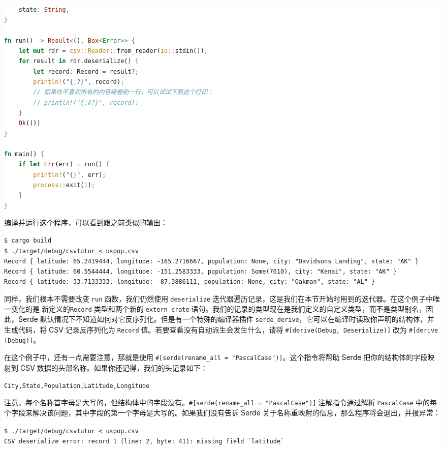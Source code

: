 ```rust
    state: String,
}

fn run() -> Result<(), Box<Error>> {
    let mut rdr = csv::Reader::from_reader(io::stdin());
    for result in rdr.deserialize() {
        let record: Record = result?;
        println!("{:?}", record);
        // 如果你不喜欢所有的内容缩卷到一行，可以试试下面这个打印：
        // println!("{:#?}", record);
    }
    Ok(())
}

fn main() {
    if let Err(err) = run() {
        println!("{}", err);
        process::exit(1);
    }
}
```

编译并运行这个程序，可以看到跟之前类似的输出：

```
$ cargo build
$ ./target/debug/csvtutor < uspop.csv
Record { latitude: 65.2419444, longitude: -165.2716667, population: None, city: "Davidsons Landing", state: "AK" }
Record { latitude: 60.5544444, longitude: -151.2583333, population: Some(7610), city: "Kenai", state: "AK" }
Record { latitude: 33.7133333, longitude: -87.3886111, population: None, city: "Oakman", state: "AL" }
```

同样，我们根本不需要改变 `run` 函数，我们仍然使用 `deserialize` 迭代器遍历记录，这是我们在本节开始时用到的迭代器。在这个例子中唯一变化的是 新定义的`Record` 类型和两个新的 `extern crate` 语句。我们的记录的类型现在是我们定义的自定义类型，而不是类型别名，因此，Serde 默认情况下不知道如何对它反序列化。但是有一个特殊的编译器插件 `serde_derive`，它可以在编译时读取你声明的结构体，并生成代码，将 CSV 记录反序列化为 `Record` 值。若要查看没有自动派生会发生什么，请将 `#[derive(Debug, Deserialize)]` 改为 `#[derive(Debug)]`。

在这个例子中，还有一点需要注意，那就是使用 `#[serde(rename_all = "PascalCase")]`。这个指令将帮助 Serde 把你的结构体的字段映射到 CSV 数据的头部名称。如果你还记得，我们的头记录如下：

```
City,State,Population,Latitude,Longitude
```

注意，每个名称首字母是大写的，但结构体中的字段没有。`#[serde(rename_all = "PascalCase")]` 注解指令通过解析 `PascalCase` 中的每个字段来解决该问题，其中字段的第一个字母是大写的。如果我们没有告诉 Serde 关于名称重映射的信息，那么程序将会退出，并报异常： 

```
$ ./target/debug/csvtutor < uspop.csv
CSV deserialize error: record 1 (line: 2, byte: 41): missing field `latitude`
```
